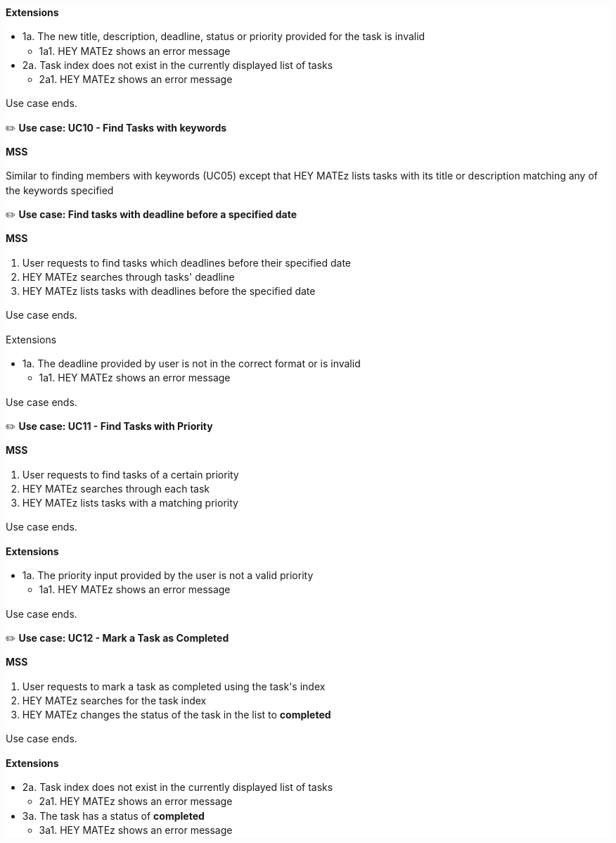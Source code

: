 **Extensions**

* 1a. The new title, description, deadline, status or priority provided for the task is invalid
    * 1a1. HEY MATEz shows an error message   
* 2a. Task index does not exist in the currently displayed list of tasks
    * 2a1. HEY MATEz shows an error message
  
Use case ends.

:pencil2: **Use case: UC10 - Find Tasks with keywords**

**MSS**

Similar to finding members with keywords (UC05) except that HEY MATEz 
lists tasks with its title or description matching any of the keywords specified

:pencil2: **Use case: Find tasks with deadline before a specified date**

**MSS**

1. User requests to find tasks which deadlines before their specified date
2. HEY MATEz searches through tasks' deadline 
3. HEY MATEz lists tasks with deadlines before the specified date
   
Use case ends.

Extensions
* 1a. The deadline provided by user is not in the correct format or is invalid
    * 1a1. HEY MATEz shows an error message
    
Use case ends.

:pencil2: **Use case: UC11 - Find Tasks with Priority**

**MSS**

1.  User requests to find tasks of a certain priority
2.  HEY MATEz searches through each task
3.  HEY MATEz lists tasks with a matching priority
    
Use case ends.

**Extensions**
* 1a. The priority input provided by the user is not a valid priority
    * 1a1. HEY MATEz shows an error message
      
Use case ends.

:pencil2: **Use case: UC12 - Mark a Task as Completed**

**MSS**

1.  User requests to mark a task as completed using the task's index
2.  HEY MATEz searches for the task index
3.  HEY MATEz changes the status of the task in the list to **completed**
    
Use case ends.

**Extensions**
* 2a. Task index does not exist in the currently displayed list of tasks
    * 2a1. HEY MATEz shows an error message
* 3a. The task has a status of **completed**
    * 3a1. HEY MATEz shows an error message    
  